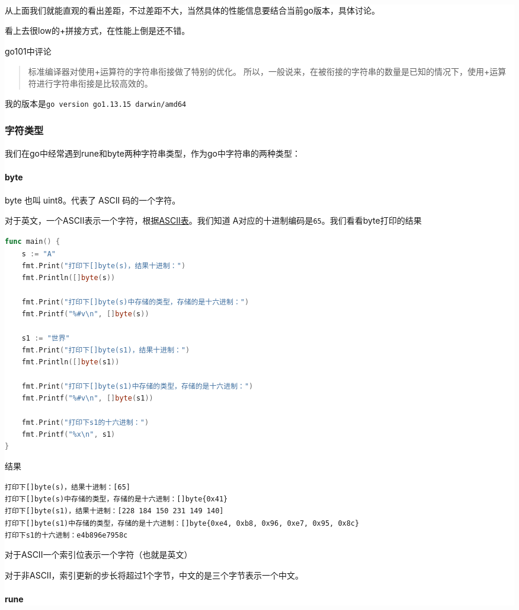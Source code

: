 从上面我们就能直观的看出差距，不过差距不大，当然具体的性能信息要结合当前go版本，具体讨论。  

看上去很low的+拼接方式，在性能上倒是还不错。  

go101中评论  

> 标准编译器对使用+运算符的字符串衔接做了特别的优化。 所以，一般说来，在被衔接的字符串的数量是已知的情况下，使用+运算符进行字符串衔接是比较高效的。

我的版本是`go version go1.13.15 darwin/amd64`  

### 字符类型

我们在go中经常遇到rune和byte两种字符串类型，作为go中字符串的两种类型：  

#### byte

byte 也叫 uint8。代表了 ASCII 码的一个字符。  

对于英文，一个ASCII表示一个字符，根据[ASCII表](https://baike.baidu.com/item/ASCII?fr=aladdin#reference-[1]-15482-wrap)。我们知道
A对应的十进制编码是`65`。我们看看byte打印的结果  

```go
func main() {
	s := "A"
	fmt.Print("打印下[]byte(s)，结果十进制：")
	fmt.Println([]byte(s))

	fmt.Print("打印下[]byte(s)中存储的类型，存储的是十六进制：")
	fmt.Printf("%#v\n", []byte(s))

	s1 := "世界"
	fmt.Print("打印下[]byte(s1)，结果十进制：")
	fmt.Println([]byte(s1))

	fmt.Print("打印下[]byte(s1)中存储的类型，存储的是十六进制：")
	fmt.Printf("%#v\n", []byte(s1))

	fmt.Print("打印下s1的十六进制：")
	fmt.Printf("%x\n", s1)
}
```

结果

```
打印下[]byte(s)，结果十进制：[65]
打印下[]byte(s)中存储的类型，存储的是十六进制：[]byte{0x41}
打印下[]byte(s1)，结果十进制：[228 184 150 231 149 140]
打印下[]byte(s1)中存储的类型，存储的是十六进制：[]byte{0xe4, 0xb8, 0x96, 0xe7, 0x95, 0x8c}
打印下s1的十六进制：e4b896e7958c
```

对于ASCII一个索引位表示一个字符（也就是英文）  

对于非ASCII，索引更新的步长将超过1个字节，中文的是三个字节表示一个中文。  

#### rune
